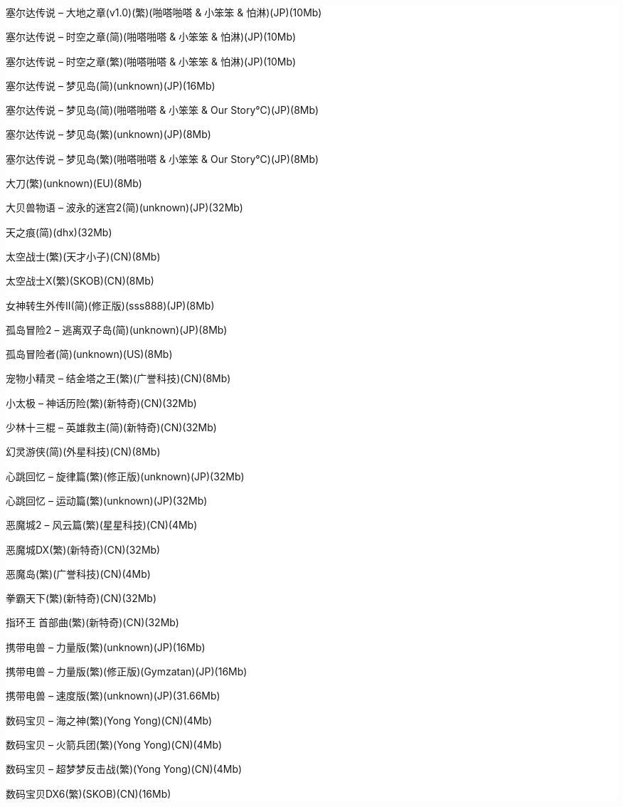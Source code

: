 塞尔达传说 – 大地之章(v1.0)(繁)(啪嗒啪嗒 &amp; 小笨笨 &amp; 怕淋)(JP)(10Mb)

塞尔达传说 – 时空之章(简)(啪嗒啪嗒 &amp; 小笨笨 &amp; 怕淋)(JP)(10Mb)

塞尔达传说 – 时空之章(繁)(啪嗒啪嗒 &amp; 小笨笨 &amp; 怕淋)(JP)(10Mb)

塞尔达传说 – 梦见岛(简)(unknown)(JP)(16Mb)

塞尔达传说 – 梦见岛(简)(啪嗒啪嗒 &amp; 小笨笨 &amp; Our Story℃)(JP)(8Mb)

塞尔达传说 – 梦见岛(繁)(unknown)(JP)(8Mb)

塞尔达传说 – 梦见岛(繁)(啪嗒啪嗒 &amp; 小笨笨 &amp; Our Story℃)(JP)(8Mb)

大刀(繁)(unknown)(EU)(8Mb)

大贝兽物语 – 波永的迷宫2(简)(unknown)(JP)(32Mb)

天之痕(简)(dhx)(32Mb)

太空战士(繁)(天才小子)(CN)(8Mb)

太空战士X(繁)(SKOB)(CN)(8Mb)

女神转生外传II(简)(修正版)(sss888)(JP)(8Mb)

孤岛冒险2 – 逃离双子岛(简)(unknown)(JP)(8Mb)

孤岛冒险者(简)(unknown)(US)(8Mb)

宠物小精灵 – 结金塔之王(繁)(广誉科技)(CN)(8Mb)

小太极 – 神话历险(繁)(新特奇)(CN)(32Mb)

少林十三棍 – 英雄救主(简)(新特奇)(CN)(32Mb)

幻灵游侠(简)(外星科技)(CN)(8Mb)

心跳回忆 – 旋律篇(繁)(修正版)(unknown)(JP)(32Mb)

心跳回忆 – 运动篇(繁)(unknown)(JP)(32Mb)

恶魔城2 – 风云篇(繁)(星星科技)(CN)(4Mb)

恶魔城DX(繁)(新特奇)(CN)(32Mb)

恶魔岛(繁)(广誉科技)(CN)(4Mb)

拳霸天下(繁)(新特奇)(CN)(32Mb)

指环王 首部曲(繁)(新特奇)(CN)(32Mb)

携带电兽 – 力量版(繁)(unknown)(JP)(16Mb)

携带电兽 – 力量版(繁)(修正版)(Gymzatan)(JP)(16Mb)

携带电兽 – 速度版(繁)(unknown)(JP)(31.66Mb)

数码宝贝 – 海之神(繁)(Yong Yong)(CN)(4Mb)

数码宝贝 – 火箭兵团(繁)(Yong Yong)(CN)(4Mb)

数码宝贝 – 超梦梦反击战(繁)(Yong Yong)(CN)(4Mb)

数码宝贝DX6(繁)(SKOB)(CN)(16Mb)
